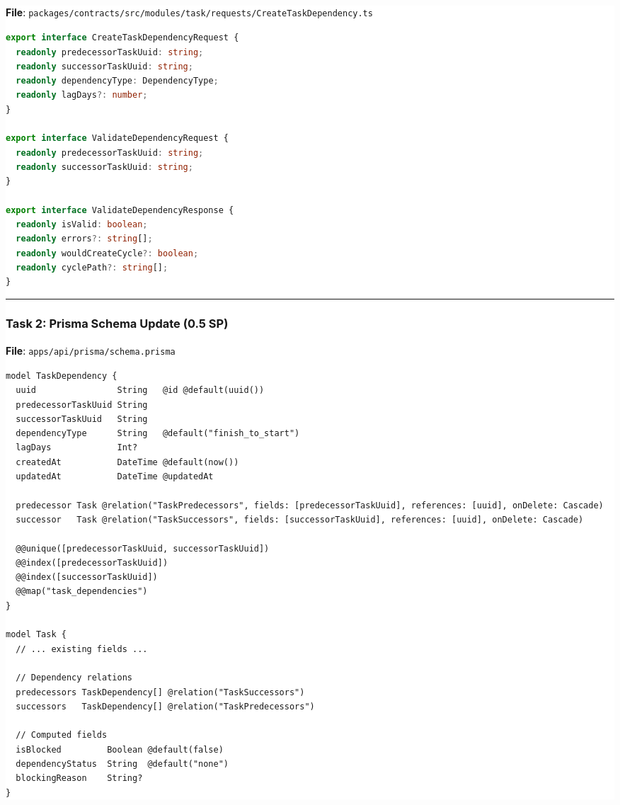 **File**: `packages/contracts/src/modules/task/requests/CreateTaskDependency.ts`

```typescript
export interface CreateTaskDependencyRequest {
  readonly predecessorTaskUuid: string;
  readonly successorTaskUuid: string;
  readonly dependencyType: DependencyType;
  readonly lagDays?: number;
}

export interface ValidateDependencyRequest {
  readonly predecessorTaskUuid: string;
  readonly successorTaskUuid: string;
}

export interface ValidateDependencyResponse {
  readonly isValid: boolean;
  readonly errors?: string[];
  readonly wouldCreateCycle?: boolean;
  readonly cyclePath?: string[];
}
```

---

### Task 2: Prisma Schema Update (0.5 SP)

**File**: `apps/api/prisma/schema.prisma`

```prisma
model TaskDependency {
  uuid                String   @id @default(uuid())
  predecessorTaskUuid String
  successorTaskUuid   String
  dependencyType      String   @default("finish_to_start")
  lagDays             Int?
  createdAt           DateTime @default(now())
  updatedAt           DateTime @updatedAt

  predecessor Task @relation("TaskPredecessors", fields: [predecessorTaskUuid], references: [uuid], onDelete: Cascade)
  successor   Task @relation("TaskSuccessors", fields: [successorTaskUuid], references: [uuid], onDelete: Cascade)

  @@unique([predecessorTaskUuid, successorTaskUuid])
  @@index([predecessorTaskUuid])
  @@index([successorTaskUuid])
  @@map("task_dependencies")
}

model Task {
  // ... existing fields ...
  
  // Dependency relations
  predecessors TaskDependency[] @relation("TaskSuccessors")
  successors   TaskDependency[] @relation("TaskPredecessors")
  
  // Computed fields
  isBlocked         Boolean @default(false)
  dependencyStatus  String  @default("none")
  blockingReason    String?
}
```

